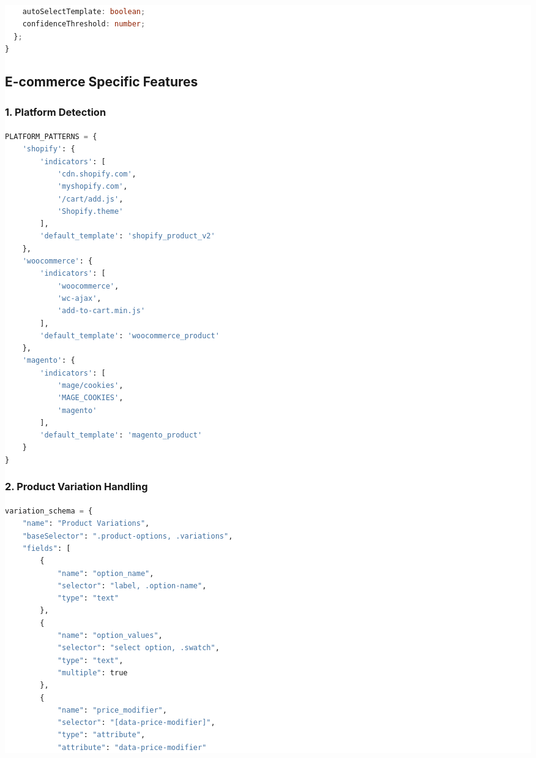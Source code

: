 ```typescript
    autoSelectTemplate: boolean;
    confidenceThreshold: number;
  };
}
```

## E-commerce Specific Features

### 1. Platform Detection

```python
PLATFORM_PATTERNS = {
    'shopify': {
        'indicators': [
            'cdn.shopify.com',
            'myshopify.com',
            '/cart/add.js',
            'Shopify.theme'
        ],
        'default_template': 'shopify_product_v2'
    },
    'woocommerce': {
        'indicators': [
            'woocommerce',
            'wc-ajax',
            'add-to-cart.min.js'
        ],
        'default_template': 'woocommerce_product'
    },
    'magento': {
        'indicators': [
            'mage/cookies',
            'MAGE_COOKIES',
            'magento'
        ],
        'default_template': 'magento_product'
    }
}
```

### 2. Product Variation Handling

```python
variation_schema = {
    "name": "Product Variations",
    "baseSelector": ".product-options, .variations",
    "fields": [
        {
            "name": "option_name",
            "selector": "label, .option-name",
            "type": "text"
        },
        {
            "name": "option_values",
            "selector": "select option, .swatch",
            "type": "text",
            "multiple": true
        },
        {
            "name": "price_modifier",
            "selector": "[data-price-modifier]",
            "type": "attribute",
            "attribute": "data-price-modifier"
```